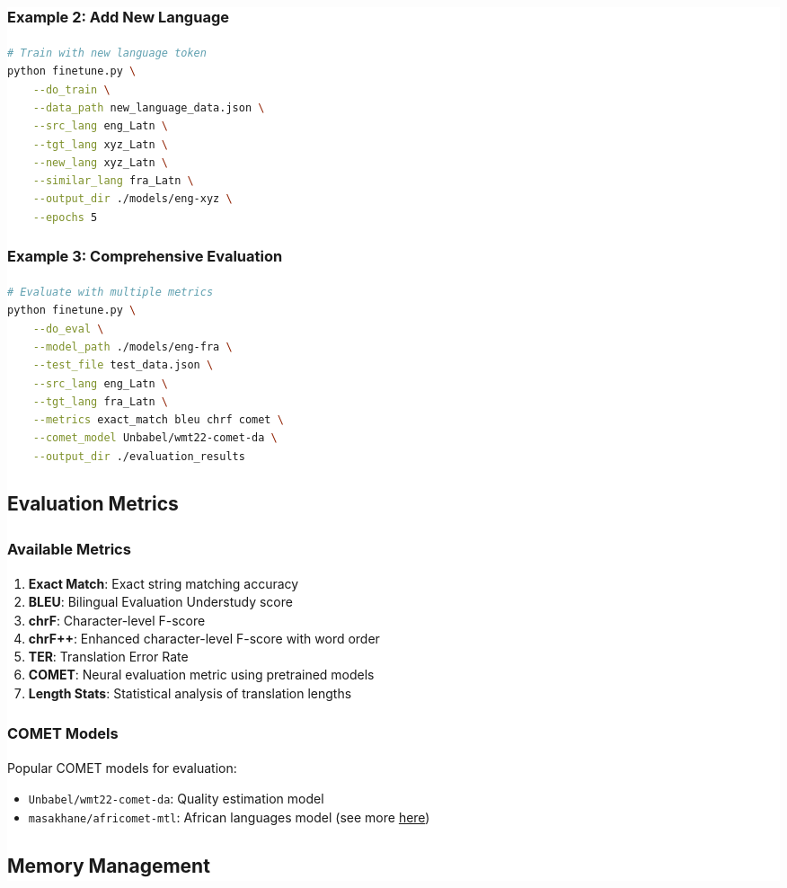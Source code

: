 ### Example 2: Add New Language

```bash
# Train with new language token
python finetune.py \
    --do_train \
    --data_path new_language_data.json \
    --src_lang eng_Latn \
    --tgt_lang xyz_Latn \
    --new_lang xyz_Latn \
    --similar_lang fra_Latn \
    --output_dir ./models/eng-xyz \
    --epochs 5
```

### Example 3: Comprehensive Evaluation

```bash
# Evaluate with multiple metrics
python finetune.py \
    --do_eval \
    --model_path ./models/eng-fra \
    --test_file test_data.json \
    --src_lang eng_Latn \
    --tgt_lang fra_Latn \
    --metrics exact_match bleu chrf comet \
    --comet_model Unbabel/wmt22-comet-da \
    --output_dir ./evaluation_results
```

## Evaluation Metrics

### Available Metrics

1. **Exact Match**: Exact string matching accuracy
2. **BLEU**: Bilingual Evaluation Understudy score
3. **chrF**: Character-level F-score
4. **chrF++**: Enhanced character-level F-score with word order
5. **TER**: Translation Error Rate
6. **COMET**: Neural evaluation metric using pretrained models
7. **Length Stats**: Statistical analysis of translation lengths

### COMET Models

Popular COMET models for evaluation:
- `Unbabel/wmt22-comet-da`: Quality estimation model
- `masakhane/africomet-mtl`:  African languages model (see more [here](https://huggingface.co/masakhane))

## Memory Management
